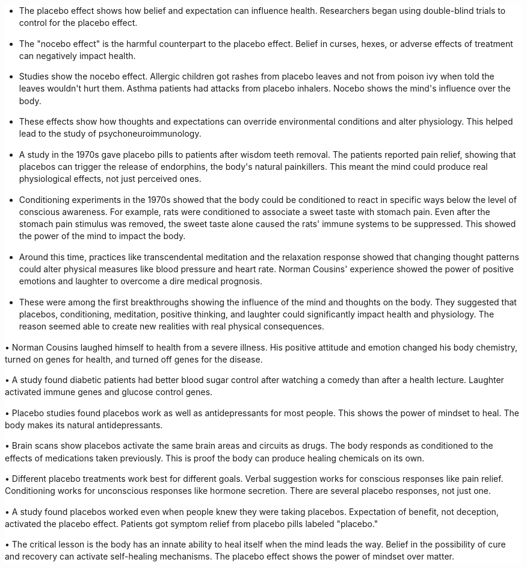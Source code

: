 - The placebo effect shows how belief and expectation can influence health. Researchers began using double-blind trials to control for the placebo effect.

- The "nocebo effect" is the harmful counterpart to the placebo effect. Belief in curses, hexes, or adverse effects of treatment can negatively impact health.

- Studies show the nocebo effect. Allergic children got rashes from placebo leaves and not from poison ivy when told the leaves wouldn't hurt them. Asthma patients had attacks from placebo inhalers. Nocebo shows the mind's influence over the body.

- These effects show how thoughts and expectations can override environmental conditions and alter physiology. This helped lead to the study of psychoneuroimmunology.

- A study in the 1970s gave placebo pills to patients after wisdom teeth removal. The patients reported pain relief, showing that placebos can trigger the release of endorphins, the body's natural painkillers. This meant the mind could produce real physiological effects, not just perceived ones.

- Conditioning experiments in the 1970s showed that the body could be conditioned to react in specific ways below the level of conscious awareness. For example, rats were conditioned to associate a sweet taste with stomach pain. Even after the stomach pain stimulus was removed, the sweet taste alone caused the rats' immune systems to be suppressed. This showed the power of the mind to impact the body.

- Around this time, practices like transcendental meditation and the relaxation response showed that changing thought patterns could alter physical measures like blood pressure and heart rate. Norman Cousins' experience showed the power of positive emotions and laughter to overcome a dire medical prognosis.

- These were among the first breakthroughs showing the influence of the mind and thoughts on the body. They suggested that placebos, conditioning, meditation, positive thinking, and laughter could significantly impact health and physiology. The reason seemed able to create new realities with real physical consequences.

• Norman Cousins laughed himself to health from a severe illness. His positive attitude and emotion changed his body chemistry, turned on genes for health, and turned off genes for the disease.

• A study found diabetic patients had better blood sugar control after watching a comedy than after a health lecture. Laughter activated immune genes and glucose control genes.

• Placebo studies found placebos work as well as antidepressants for most people. This shows the power of mindset to heal. The body makes its natural antidepressants.

• Brain scans show placebos activate the same brain areas and circuits as drugs. The body responds as conditioned to the effects of medications taken previously. This is proof the body can produce healing chemicals on its own.

• Different placebo treatments work best for different goals. Verbal suggestion works for conscious responses like pain relief. Conditioning works for unconscious responses like hormone secretion. There are several placebo responses, not just one.

• A study found placebos worked even when people knew they were taking placebos. Expectation of benefit, not deception, activated the placebo effect. Patients got symptom relief from placebo pills labeled "placebo."

• The critical lesson is the body has an innate ability to heal itself when the mind leads the way. Belief in the possibility of cure and recovery can activate self-healing mechanisms. The placebo effect shows the power of mindset over matter.
